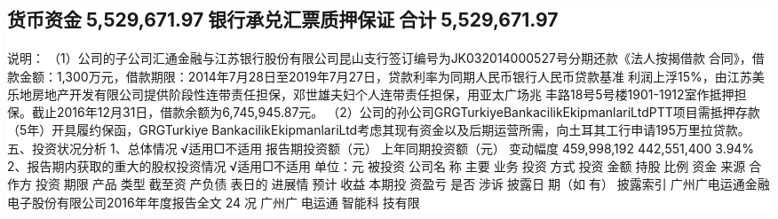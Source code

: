 货币资金
5,529,671.97
银行承兑汇票质押保证
合计
5,529,671.97
--
说明：
（1）公司的子公司汇通金融与江苏银行股份有限公司昆山支行签订编号为JK032014000527号分期还款《法人按揭借款
合同》，借款金额：1,300万元，借款期限：2014年7月28日至2019年7月27日，贷款利率为同期人民币银行人民币贷款基准
利润上浮15%，由江苏美乐地房地产开发有限公司提供阶段性连带责任担保，邓世雄夫妇个人连带责任担保，用亚太广场兆
丰路18号5号楼1901-1912室作抵押担保。截止2016年12月31日，借款余额为6,745,945.87元。
（2）公司的孙公司GRGTurkiyeBankacilikEkipmanlariLtdPTT项目需抵押存款（5年）开具履约保函，GRGTurkiye
BankacilikEkipmanlariLtd考虑其现有资金以及后期运营所需，向土耳其工行申请195万里拉贷款。
五、投资状况分析
1、总体情况
√适用□不适用
报告期投资额（元）
上年同期投资额（元）
变动幅度
459,998,192
442,551,400
3.94%
2、报告期内获取的重大的股权投资情况
√适用□不适用
单位：元
被投资
公司名
称
主要
业务
投资
方式
投资
金额
持股
比例
资金
来源
合作方
投资
期限
产品
类型
截至资
产负债
表日的
进展情
预计
收益
本期投
资盈亏
是否
涉诉
披露日
期（如
有）
披露索引
广州广电运通金融电子股份有限公司2016年年度报告全文
24
况
广州广
电运通
智能科
技有限